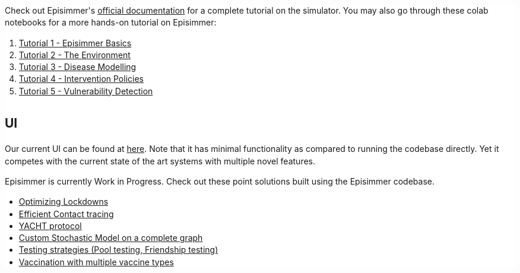 Check out Episimmer's [official documentation](https://episimmer.readthedocs.io/en/latest/) for a complete tutorial on the simulator. You may also go through these colab notebooks for a more hands-on tutorial on Episimmer:

1. [Tutorial 1 - Episimmer Basics](https://colab.research.google.com/github/healthbadge/episimmer/blob/master/scripts/Tutorial1.ipynb)
2. [Tutorial 2 - The Environment](https://colab.research.google.com/github/healthbadge/episimmer/blob/master/scripts/Tutorial2.ipynb)
3. [Tutorial 3 - Disease Modelling](https://colab.research.google.com/github/healthbadge/episimmer/blob/master/scripts/Tutorial3.ipynb)
4. [Tutorial 4 - Intervention Policies](https://colab.research.google.com/github/healthbadge/episimmer/blob/master/scripts/Tutorial4.ipynb)
5. [Tutorial 5 - Vulnerability Detection](https://colab.research.google.com/github/healthbadge/episimmer/blob/master/scripts/Tutorial5.ipynb)


## UI
Our current UI can be found at [here](https://episimmer.herokuapp.com/). Note that it has minimal functionality as compared to running the codebase directly. Yet it competes with the current state of the art systems with multiple novel features. <br>

Episimmer is currently Work in Progress. Check out these point solutions built using the Episimmer codebase. <br>

- [Optimizing Lockdowns](https://optimising-lockdowns.herokuapp.com) <br>
- [Efficient Contact tracing](https://contact-tracing.herokuapp.com) <br>
- [YACHT protocol](https://hb-yacht.herokuapp.com) <br>
- [Custom Stochastic Model on a complete graph](https://share.streamlit.io/inavamsi/custom_epidemic_model/main/main.py) <br>
- [Testing strategies (Pool testing, Friendship testing)](https://share.streamlit.io/suryadheeshjith/epidemic-testing-ui/main.py) <br>
- [Vaccination with multiple vaccine types](https://share.streamlit.io/ruthushankar/vaccination_ui/main/vac.py) <br>
